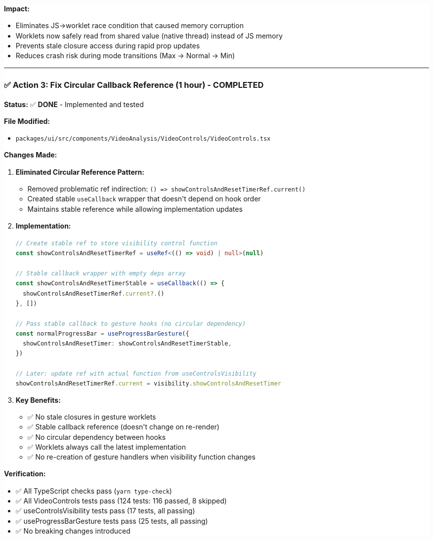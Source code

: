 **Impact:**
- Eliminates JS→worklet race condition that caused memory corruption
- Worklets now safely read from shared value (native thread) instead of JS memory
- Prevents stale closure access during rapid prop updates
- Reduces crash risk during mode transitions (Max → Normal → Min)

---

### ✅ Action 3: Fix Circular Callback Reference (1 hour) - **COMPLETED**

**Status:** ✅ **DONE** - Implemented and tested

**File Modified:**
- `packages/ui/src/components/VideoAnalysis/VideoControls/VideoControls.tsx`

**Changes Made:**

1. **Eliminated Circular Reference Pattern:**
   - Removed problematic ref indirection: `() => showControlsAndResetTimerRef.current()`
   - Created stable `useCallback` wrapper that doesn't depend on hook order
   - Maintains stable reference while allowing implementation updates

2. **Implementation:**
   ```typescript
   // Create stable ref to store visibility control function
   const showControlsAndResetTimerRef = useRef<(() => void) | null>(null)
   
   // Stable callback wrapper with empty deps array
   const showControlsAndResetTimerStable = useCallback(() => {
     showControlsAndResetTimerRef.current?.()
   }, [])
   
   // Pass stable callback to gesture hooks (no circular dependency)
   const normalProgressBar = useProgressBarGesture({
     showControlsAndResetTimer: showControlsAndResetTimerStable,
   })
   
   // Later: update ref with actual function from useControlsVisibility
   showControlsAndResetTimerRef.current = visibility.showControlsAndResetTimer
   ```

3. **Key Benefits:**
   - ✅ No stale closures in gesture worklets
   - ✅ Stable callback reference (doesn't change on re-render)
   - ✅ No circular dependency between hooks
   - ✅ Worklets always call the latest implementation
   - ✅ No re-creation of gesture handlers when visibility function changes

**Verification:**
- ✅ All TypeScript checks pass (`yarn type-check`)
- ✅ All VideoControls tests pass (124 tests: 116 passed, 8 skipped)
- ✅ useControlsVisibility tests pass (17 tests, all passing)
- ✅ useProgressBarGesture tests pass (25 tests, all passing)
- ✅ No breaking changes introduced
